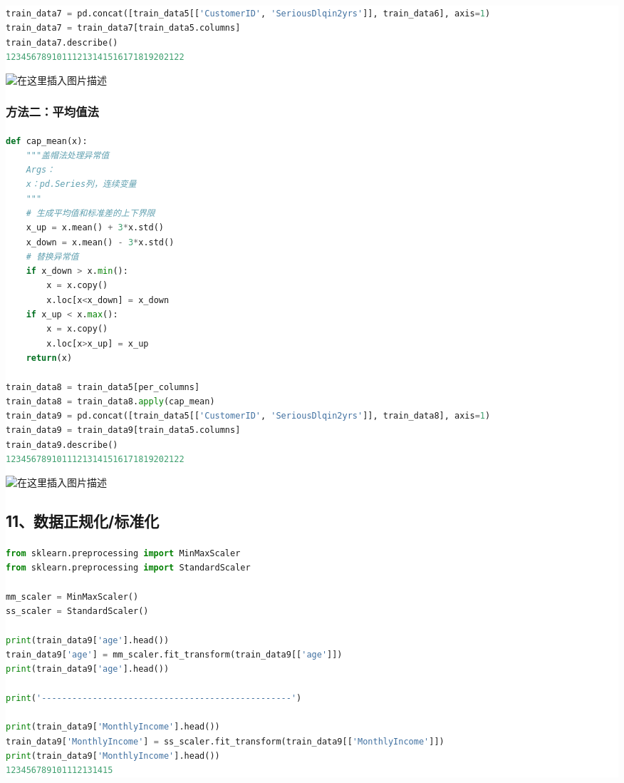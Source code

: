 ```python
train_data7 = pd.concat([train_data5[['CustomerID', 'SeriousDlqin2yrs']], train_data6], axis=1)
train_data7 = train_data7[train_data5.columns]
train_data7.describe()
12345678910111213141516171819202122
```

![在这里插入图片描述](https://img-blog.csdnimg.cn/20191223152607251.png?x-oss-process=image/watermark,type_ZmFuZ3poZW5naGVpdGk,shadow_10,text_aHR0cHM6Ly9ibG9nLmNzZG4ubmV0L3dlaXhpbl80MjAyOTczMw==,size_16,color_FFFFFF,t_70)

### 方法二：平均值法

```python
def cap_mean(x):
    """盖帽法处理异常值
    Args：
    x：pd.Series列，连续变量
    """ 
    # 生成平均值和标准差的上下界限
    x_up = x.mean() + 3*x.std()
    x_down = x.mean() - 3*x.std()
    # 替换异常值
    if x_down > x.min():
        x = x.copy()
        x.loc[x<x_down] = x_down
    if x_up < x.max():
        x = x.copy()
        x.loc[x>x_up] = x_up
    return(x)

train_data8 = train_data5[per_columns]
train_data8 = train_data8.apply(cap_mean)
train_data9 = pd.concat([train_data5[['CustomerID', 'SeriousDlqin2yrs']], train_data8], axis=1)
train_data9 = train_data9[train_data5.columns]
train_data9.describe()
12345678910111213141516171819202122
```

![在这里插入图片描述](https://img-blog.csdnimg.cn/20191223152617427.png?x-oss-process=image/watermark,type_ZmFuZ3poZW5naGVpdGk,shadow_10,text_aHR0cHM6Ly9ibG9nLmNzZG4ubmV0L3dlaXhpbl80MjAyOTczMw==,size_16,color_FFFFFF,t_70)

## 11、数据正规化/标准化

```python
from sklearn.preprocessing import MinMaxScaler
from sklearn.preprocessing import StandardScaler

mm_scaler = MinMaxScaler()
ss_scaler = StandardScaler()

print(train_data9['age'].head())
train_data9['age'] = mm_scaler.fit_transform(train_data9[['age']])
print(train_data9['age'].head())

print('-------------------------------------------------')

print(train_data9['MonthlyIncome'].head())
train_data9['MonthlyIncome'] = ss_scaler.fit_transform(train_data9[['MonthlyIncome']])
print(train_data9['MonthlyIncome'].head())
123456789101112131415
```
